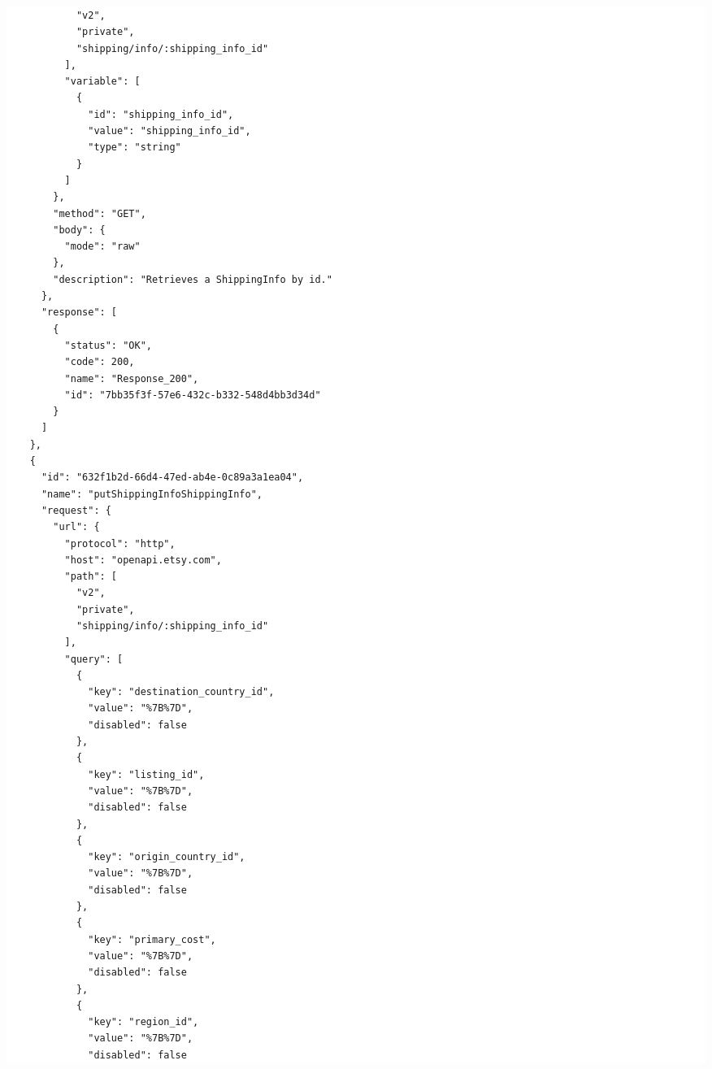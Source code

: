                 "v2",
                "private",
                "shipping/info/:shipping_info_id"
              ],
              "variable": [
                {
                  "id": "shipping_info_id",
                  "value": "shipping_info_id",
                  "type": "string"
                }
              ]
            },
            "method": "GET",
            "body": {
              "mode": "raw"
            },
            "description": "Retrieves a ShippingInfo by id."
          },
          "response": [
            {
              "status": "OK",
              "code": 200,
              "name": "Response_200",
              "id": "7bb35f3f-57e6-432c-b332-548d4bb3d34d"
            }
          ]
        },
        {
          "id": "632f1b2d-66d4-47ed-ab4e-0c89a3a1ea04",
          "name": "putShippingInfoShippingInfo",
          "request": {
            "url": {
              "protocol": "http",
              "host": "openapi.etsy.com",
              "path": [
                "v2",
                "private",
                "shipping/info/:shipping_info_id"
              ],
              "query": [
                {
                  "key": "destination_country_id",
                  "value": "%7B%7D",
                  "disabled": false
                },
                {
                  "key": "listing_id",
                  "value": "%7B%7D",
                  "disabled": false
                },
                {
                  "key": "origin_country_id",
                  "value": "%7B%7D",
                  "disabled": false
                },
                {
                  "key": "primary_cost",
                  "value": "%7B%7D",
                  "disabled": false
                },
                {
                  "key": "region_id",
                  "value": "%7B%7D",
                  "disabled": false